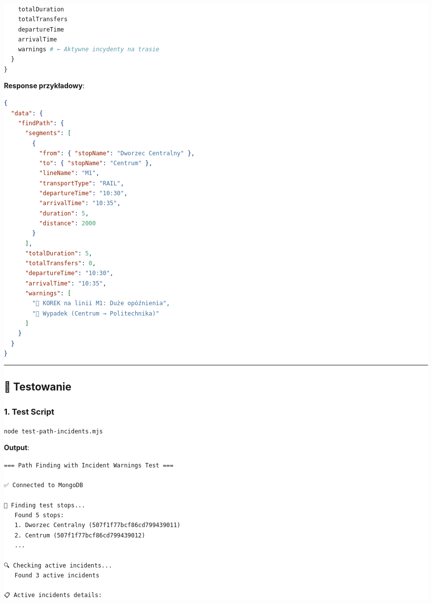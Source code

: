 ```graphql
    totalDuration
    totalTransfers
    departureTime
    arrivalTime
    warnings # ← Aktywne incydenty na trasie
  }
}
```

**Response przykładowy**:
```json
{
  "data": {
    "findPath": {
      "segments": [
        {
          "from": { "stopName": "Dworzec Centralny" },
          "to": { "stopName": "Centrum" },
          "lineName": "M1",
          "transportType": "RAIL",
          "departureTime": "10:30",
          "arrivalTime": "10:35",
          "duration": 5,
          "distance": 2000
        }
      ],
      "totalDuration": 5,
      "totalTransfers": 0,
      "departureTime": "10:30",
      "arrivalTime": "10:35",
      "warnings": [
        "🚦 KOREK na linii M1: Duże opóźnienia",
        "🔴 Wypadek (Centrum → Politechnika)"
      ]
    }
  }
}
```

---

## 🧪 Testowanie

### 1. Test Script
```bash
node test-path-incidents.mjs
```

**Output**:
```
=== Path Finding with Incident Warnings Test ===

✅ Connected to MongoDB

📍 Finding test stops...
   Found 5 stops:
   1. Dworzec Centralny (507f1f77bcf86cd799439011)
   2. Centrum (507f1f77bcf86cd799439012)
   ...

🔍 Checking active incidents...
   Found 3 active incidents

📋 Active incidents details:
```